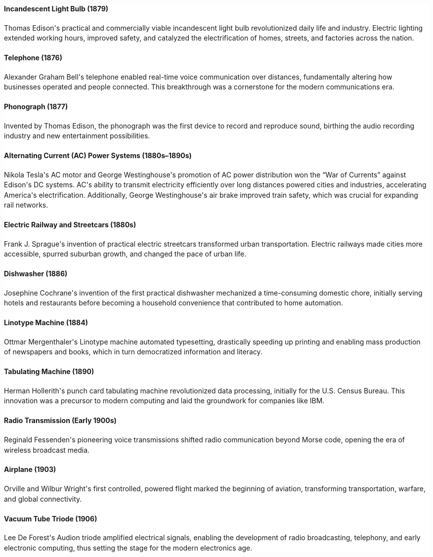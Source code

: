 #### Incandescent Light Bulb (1879)
Thomas Edison's practical and commercially viable incandescent light bulb revolutionized daily life and industry. Electric lighting extended working hours, improved safety, and catalyzed the electrification of homes, streets, and factories across the nation.

#### Telephone (1876)
Alexander Graham Bell's telephone enabled real-time voice communication over distances, fundamentally altering how businesses operated and people connected. This breakthrough was a cornerstone for the modern communications era.

#### Phonograph (1877)
Invented by Thomas Edison, the phonograph was the first device to record and reproduce sound, birthing the audio recording industry and new entertainment possibilities.

#### Alternating Current (AC) Power Systems (1880s–1890s)
Nikola Tesla's AC motor and George Westinghouse's promotion of AC power distribution won the “War of Currents” against Edison's DC systems. AC's ability to transmit electricity efficiently over long distances powered cities and industries, accelerating America's electrification. Additionally, George Westinghouse's air brake improved train safety, which was crucial for expanding rail networks.

#### Electric Railway and Streetcars (1880s)
Frank J. Sprague's invention of practical electric streetcars transformed urban transportation. Electric railways made cities more accessible, spurred suburban growth, and changed the pace of urban life.

#### Dishwasher (1886)
Josephine Cochrane's invention of the first practical dishwasher mechanized a time-consuming domestic chore, initially serving hotels and restaurants before becoming a household convenience that contributed to home automation.

#### Linotype Machine (1884)
Ottmar Mergenthaler's Linotype machine automated typesetting, drastically speeding up printing and enabling mass production of newspapers and books, which in turn democratized information and literacy.

#### Tabulating Machine (1890)
Herman Hollerith's punch card tabulating machine revolutionized data processing, initially for the U.S. Census Bureau. This innovation was a precursor to modern computing and laid the groundwork for companies like IBM.

#### Radio Transmission (Early 1900s)
Reginald Fessenden's pioneering voice transmissions shifted radio communication beyond Morse code, opening the era of wireless broadcast media.

#### Airplane (1903)
Orville and Wilbur Wright's first controlled, powered flight marked the beginning of aviation, transforming transportation, warfare, and global connectivity.

#### Vacuum Tube Triode (1906)
Lee De Forest's Audion triode amplified electrical signals, enabling the development of radio broadcasting, telephony, and early electronic computing, thus setting the stage for the modern electronics age.
